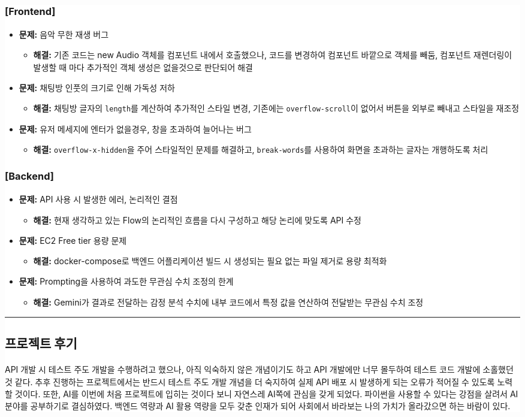 ### [Frontend]
- **문제:** 음악 무한 재생 버그
  - **해결:** 기존 코드는 new Audio 객체를 컴포넌트 내에서 호출했으나, 코드를 변경하여 컴포넌트 바깥으로 객체를 빼둠, 컴포넌트 재렌더링이 발생할 때 마다 추가적인 객체 생성은 없을것으로 판단되어 해결

- **문제:** 채팅방 인풋의 크기로 인해 가독성 저하
  - **해결:** 채팅방 글자의 `length`를 계산하여 추가적인 스타일 변경, 기존에는 `overflow-scroll`이 없어서 버튼을 외부로 빼내고 스타일을 재조정
 
- **문제:** 유저 메세지에 엔터가 없을경우, 창을 초과하여 늘어나는 버그
  - **해결:** `overflow-x-hidden`을 주어 스타일적인 문제를 해결하고, `break-words`를 사용하여 화면을 초과하는 글자는 개행하도록 처리

### [Backend]
- **문제:** API 사용 시 발생한 에러, 논리적인 결점
  - **해결:** 현재 생각하고 있는 Flow의 논리적인 흐름을 다시 구성하고 해당 논리에 맞도록 API 수정

- **문제:** EC2 Free tier 용량 문제
  - **해결:** docker-compose로 백엔드 어플리케이션 빌드 시 생성되는 필요 없는 파일 제거로 용량 최적화
 
- **문제:** Prompting을 사용하여 과도한 무관심 수치 조정의 한계
  - **해결:** Gemini가 결과로 전달하는 감정 분석 수치에 내부 코드에서 특정 값을 연산하여 전달받는 무관심 수치 조정

---
 
## 프로젝트 후기

API 개발 시 테스트 주도 개발을 수행하려고 했으나, 아직 익숙하지 않은 개념이기도 하고 API 개발에만 너무 몰두하여 테스트 코드 개발에 소홀했던 것 같다.
추후 진행하는 프로젝트에서는 반드시 테스트 주도 개발 개념을 더 숙지하여 실제 API 배포 시 발생하게 되는 오류가 적어질 수 있도록 노력할 것이다.
또한, AI를 이번에 처음 프로젝트에 입히는 것이다 보니 자연스레 AI쪽에 관심을 갖게 되었다. 파이썬을 사용할 수 있다는 강점을 살려서 AI 분야를 공부하기로 결심하였다.
백엔드 역량과 AI 활용 역량을 모두 갖춘 인재가 되어 사회에서 바라보는 나의 가치가 올라갔으면 하는 바람이 있다.

 
